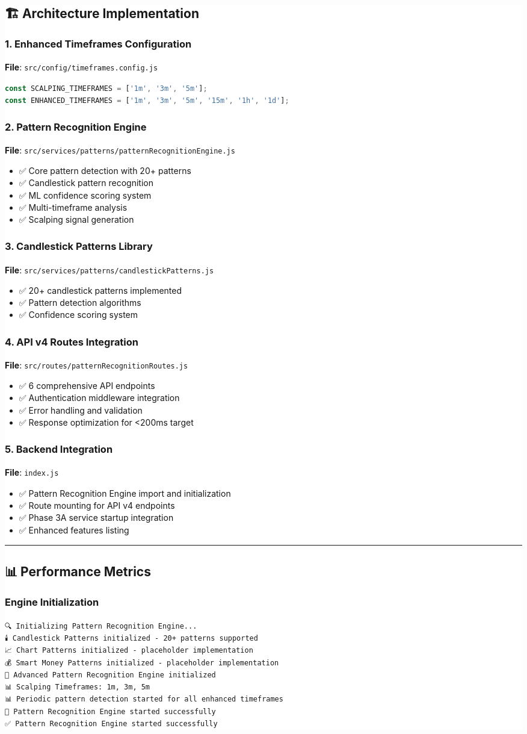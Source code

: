 
## 🏗️ Architecture Implementation

### 1. Enhanced Timeframes Configuration
**File**: `src/config/timeframes.config.js`
```javascript
const SCALPING_TIMEFRAMES = ['1m', '3m', '5m'];
const ENHANCED_TIMEFRAMES = ['1m', '3m', '5m', '15m', '1h', '1d'];
```

### 2. Pattern Recognition Engine
**File**: `src/services/patterns/patternRecognitionEngine.js`
- ✅ Core pattern detection with 20+ patterns
- ✅ Candlestick pattern recognition 
- ✅ ML confidence scoring system
- ✅ Multi-timeframe analysis
- ✅ Scalping signal generation

### 3. Candlestick Patterns Library
**File**: `src/services/patterns/candlestickPatterns.js`
- ✅ 20+ candlestick patterns implemented
- ✅ Pattern detection algorithms
- ✅ Confidence scoring system

### 4. API v4 Routes Integration
**File**: `src/routes/patternRecognitionRoutes.js`
- ✅ 6 comprehensive API endpoints
- ✅ Authentication middleware integration
- ✅ Error handling and validation
- ✅ Response optimization for <200ms target

### 5. Backend Integration
**File**: `index.js`
- ✅ Pattern Recognition Engine import and initialization
- ✅ Route mounting for API v4 endpoints
- ✅ Phase 3A service startup integration
- ✅ Enhanced features listing

---

## 📊 Performance Metrics

### Engine Initialization
```
🔍 Initializing Pattern Recognition Engine...
🕯️ Candlestick Patterns initialized - 20+ patterns supported
📈 Chart Patterns initialized - placeholder implementation  
💰 Smart Money Patterns initialized - placeholder implementation
🎯 Advanced Pattern Recognition Engine initialized
📊 Scalping Timeframes: 1m, 3m, 5m
📊 Periodic pattern detection started for all enhanced timeframes
🚀 Pattern Recognition Engine started successfully
✅ Pattern Recognition Engine started successfully
```
